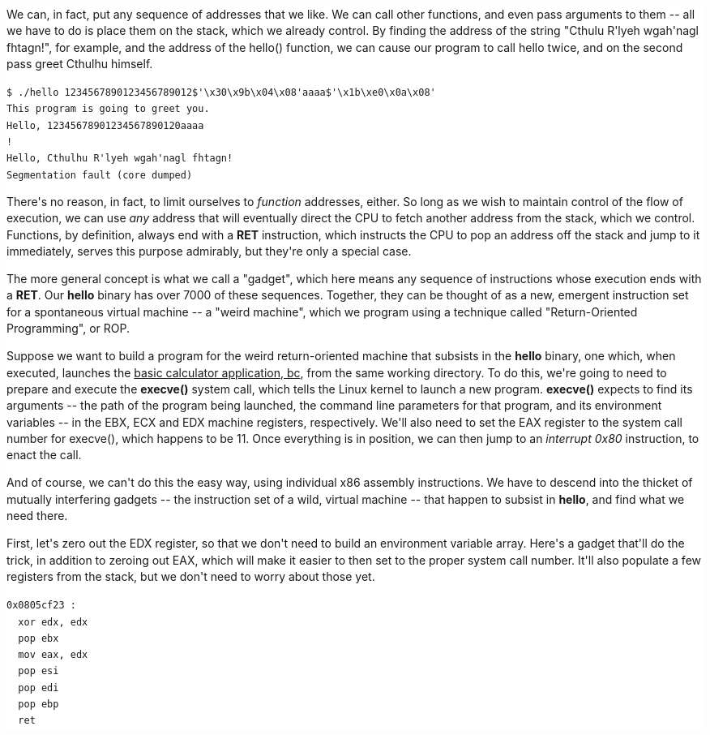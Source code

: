 We can, in fact, put any sequence of addresses that we like. We can call other functions, and even pass arguments to them -- all we have to do is place them on the stack, which we already control. By finding the address of the string "Cthulu R'lyeh wgah'nagl fhtagn!", for example, and the address of the hello() function, we can cause our program to call hello twice, and on the second pass greet Cthulhu himself.

```
$ ./hello 1234567890123456789012$'\x30\x9b\x04\x08'aaaa$'\x1b\xe0\x0a\x08'
This program is going to greet you.
Hello, 12345678901234567890120aaaa
!
Hello, Cthulhu R'lyeh wgah'nagl fhtagn!
Segmentation fault (core dumped)
```

There's no reason, in fact, to limit ourselves to _function_ addresses, either. So long as we wish to maintain control of the flow of execution, we can use _any_ address that will eventually direct the CPU to fetch another address from the stack, which we control. Functions, by definition, always end with a **RET** instruction, which instructs the CPU to pop an address off the stack and jump to it immediately, serves this purpose admirably, but they're only a special case. 

The more general concept is what we call a "gadget", which here means any sequence of instructions whose execution ends with a **RET**. Our **hello** binary has over 7000 of these sequences. Together, they can be thought of as a new, emergent instruction set for a spontaneous virtual machine -- a "weird machine", which we program using a technique called "Return-Oriented Programming", or ROP.

Suppose we want to build a program for the weird return-oriented machine that subsists in the **hello** binary, one which, when executed, launches the [basic calculator application, bc](https://linux.die.net/man/1/bc), from the same working directory. To do this, we're going to need to prepare and execute the **execve()** system call, which tells the Linux kernel to launch a new program. **execve()** expects to find its arguments -- the path of the program being launched, the command line parameters for that program, and its environment variables -- in the EBX, ECX and EDX machine registers, respectively. We'll also need to set the EAX register to the system call number for execve(), which happens to be 11. Once everything is in position, we can then jump to an *interrupt 0x80* instruction, to enact the call. 

And of course, we can't do this the easy way, using individual x86 assembly instructions. We have to descend into the thicket of mutually interfering gadgets -- the instruction set of a wild, virtual machine -- that happen to subsist in **hello**, and find what we need there. 

First, let's zero out the EDX register, so that we don't need to build an environment variable array. Here's a gadget that'll do the trick, in addition to zeroing out EAX, which will make it easier to then set to the proper system call number. It'll also populate a few registers from the stack, but we don't need to worry about those yet.

```
0x0805cf23 : 
  xor edx, edx
  pop ebx
  mov eax, edx
  pop esi
  pop edi
  pop ebp
  ret
```
